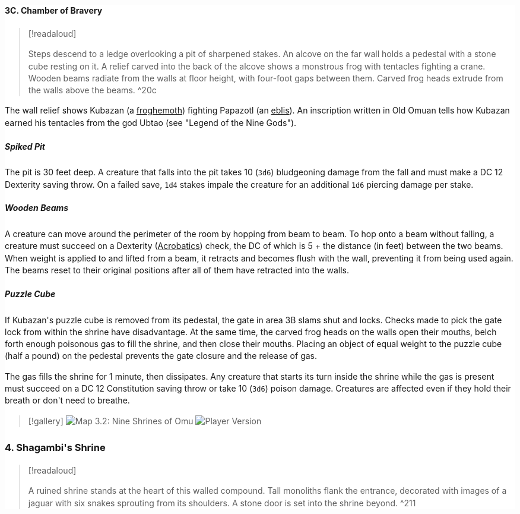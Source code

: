 #### 3C. Chamber of Bravery

> [!readaloud] 
> 
> Steps descend to a ledge overlooking a pit of sharpened stakes. An alcove on the far wall holds a pedestal with a stone cube resting on it. A relief carved into the back of the alcove shows a monstrous frog with tentacles fighting a crane. Wooden beams radiate from the walls at floor height, with four-foot gaps between them. Carved frog heads extrude from the walls above the beams.
^20c

The wall relief shows Kubazan (a [froghemoth](Mechanics/bestiary/monstrosity/froghemoth-mpmm.md)) fighting Papazotl (an [eblis](Mechanics/bestiary/monstrosity/eblis-toa.md)). An inscription written in Old Omuan tells how Kubazan earned his tentacles from the god Ubtao (see "Legend of the Nine Gods").

##### Spiked Pit

The pit is 30 feet deep. A creature that falls into the pit takes 10 (`3d6`) bludgeoning damage from the fall and must make a DC 12 Dexterity saving throw. On a failed save, `1d4` stakes impale the creature for an additional `1d6` piercing damage per stake.

##### Wooden Beams

A creature can move around the perimeter of the room by hopping from beam to beam. To hop onto a beam without falling, a creature must succeed on a Dexterity ([Acrobatics](Mechanics/Rules/skills.md#Acrobatics)) check, the DC of which is 5 + the distance (in feet) between the two beams. When weight is applied to and lifted from a beam, it retracts and becomes flush with the wall, preventing it from being used again. The beams reset to their original positions after all of them have retracted into the walls.

##### Puzzle Cube

If Kubazan's puzzle cube is removed from its pedestal, the gate in area 3B slams shut and locks. Checks made to pick the gate lock from within the shrine have disadvantage. At the same time, the carved frog heads on the walls open their mouths, belch forth enough poisonous gas to fill the shrine, and then close their mouths. Placing an object of equal weight to the puzzle cube (half a pound) on the pedestal prevents the gate closure and the release of gas.

The gas fills the shrine for 1 minute, then dissipates. Any creature that starts its turn inside the shrine while the gas is present must succeed on a DC 12 Constitution saving throw or take 10 (`3d6`) poison damage. Creatures are affected even if they hold their breath or don't need to breathe.

> [!gallery]
> ![Map 3.2: Nine Shrines of Omu](https://raw.githubusercontent.com/5etools-mirror-3/5etools-img/main/adventure/ToA/056-305.webp#gallery)
> ![Player Version](https://raw.githubusercontent.com/5etools-mirror-3/5etools-img/main/adventure/ToA/057-305a.webp#gallery)

### 4. Shagambi's Shrine

> [!readaloud] 
> 
> A ruined shrine stands at the heart of this walled compound. Tall monoliths flank the entrance, decorated with images of a jaguar with six snakes sprouting from its shoulders. A stone door is set into the shrine beyond.
^211
